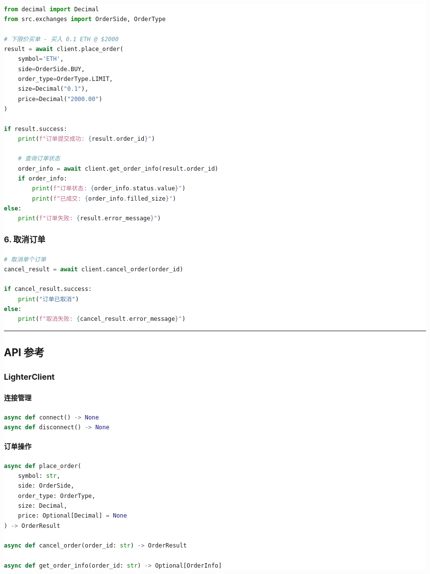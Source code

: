 ```python
from decimal import Decimal
from src.exchanges import OrderSide, OrderType

# 下限价买单 - 买入 0.1 ETH @ $2000
result = await client.place_order(
    symbol='ETH',
    side=OrderSide.BUY,
    order_type=OrderType.LIMIT,
    size=Decimal("0.1"),
    price=Decimal("2000.00")
)

if result.success:
    print(f"订单提交成功: {result.order_id}")

    # 查询订单状态
    order_info = await client.get_order_info(result.order_id)
    if order_info:
        print(f"订单状态: {order_info.status.value}")
        print(f"已成交: {order_info.filled_size}")
else:
    print(f"订单失败: {result.error_message}")
```

### 6. 取消订单

```python
# 取消单个订单
cancel_result = await client.cancel_order(order_id)

if cancel_result.success:
    print("订单已取消")
else:
    print(f"取消失败: {cancel_result.error_message}")
```

---

## API 参考

### LighterClient

#### 连接管理

```python
async def connect() -> None
async def disconnect() -> None
```

#### 订单操作

```python
async def place_order(
    symbol: str,
    side: OrderSide,
    order_type: OrderType,
    size: Decimal,
    price: Optional[Decimal] = None
) -> OrderResult

async def cancel_order(order_id: str) -> OrderResult

async def get_order_info(order_id: str) -> Optional[OrderInfo]

```